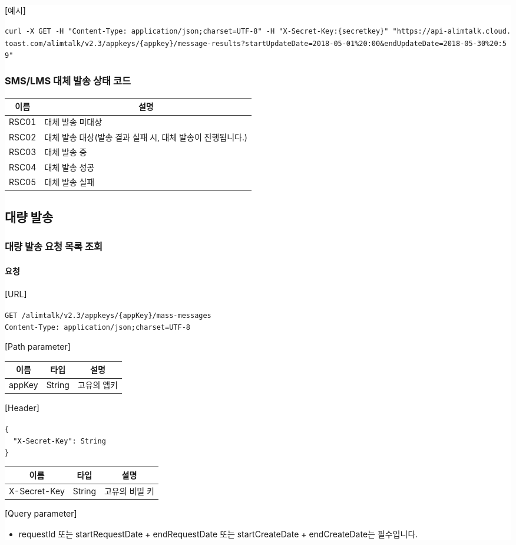 [예시]

```
curl -X GET -H "Content-Type: application/json;charset=UTF-8" -H "X-Secret-Key:{secretkey}" "https://api-alimtalk.cloud.toast.com/alimtalk/v2.3/appkeys/{appkey}/message-results?startUpdateDate=2018-05-01%20:00&endUpdateDate=2018-05-30%20:59"
```

### SMS/LMS 대체 발송 상태 코드

| 이름    | 	설명                                  |
|-------|--------------------------------------|
| RSC01 | 	대체 발송 미대상                           |
| RSC02 | 	대체 발송 대상(발송 결과 실패 시, 대체 발송이 진행됩니다.) |
| RSC03 | 	대체 발송 중                             |
| RSC04 | 	대체 발송 성공                            |
| RSC05 | 	대체 발송 실패                            |

## 대량 발송

### 대량 발송 요청 목록 조회

#### 요청

[URL]

```
GET /alimtalk/v2.3/appkeys/{appKey}/mass-messages
Content-Type: application/json;charset=UTF-8
```

[Path parameter]

| 이름     | 	타입     | 	설명     |
|--------|---------|---------|
| appKey | 	String | 	고유의 앱키 |

[Header]

```
{
  "X-Secret-Key": String
}
```

| 이름           | 	타입     | 	설명       |
|--------------|---------|-----------|
| X-Secret-Key | 	String | 	고유의 비밀 키 |

[Query parameter]

* requestId 또는 startRequestDate + endRequestDate 또는 startCreateDate + endCreateDate는 필수입니다.
